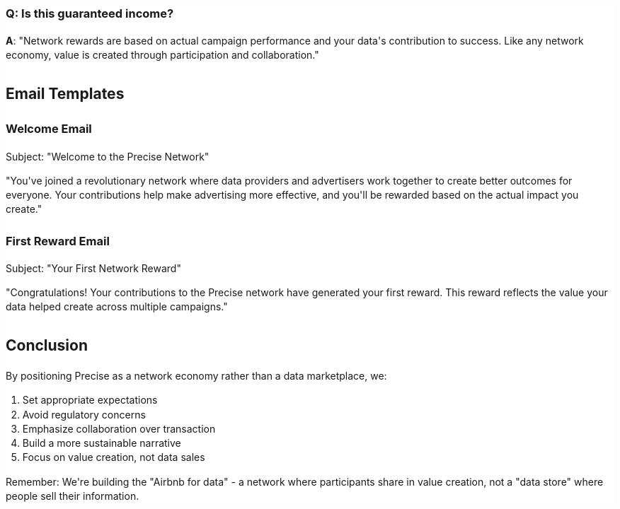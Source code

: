 ### Q: Is this guaranteed income?
**A**: "Network rewards are based on actual campaign performance and your data's contribution to success. Like any network economy, value is created through participation and collaboration."

## Email Templates

### Welcome Email
Subject: "Welcome to the Precise Network"

"You've joined a revolutionary network where data providers and advertisers work together to create better outcomes for everyone. Your contributions help make advertising more effective, and you'll be rewarded based on the actual impact you create."

### First Reward Email
Subject: "Your First Network Reward"

"Congratulations! Your contributions to the Precise network have generated your first reward. This reward reflects the value your data helped create across multiple campaigns."

## Conclusion

By positioning Precise as a network economy rather than a data marketplace, we:
1. Set appropriate expectations
2. Avoid regulatory concerns
3. Emphasize collaboration over transaction
4. Build a more sustainable narrative
5. Focus on value creation, not data sales

Remember: We're building the "Airbnb for data" - a network where participants share in value creation, not a "data store" where people sell their information.